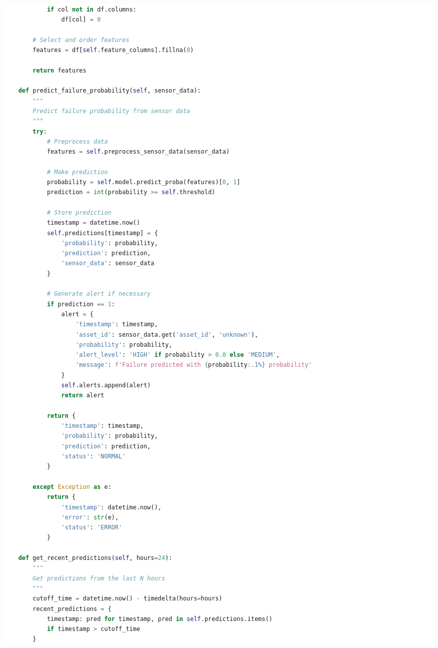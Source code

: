 ```python
            if col not in df.columns:
                df[col] = 0
        
        # Select and order features
        features = df[self.feature_columns].fillna(0)
        
        return features
    
    def predict_failure_probability(self, sensor_data):
        """
        Predict failure probability from sensor data
        """
        try:
            # Preprocess data
            features = self.preprocess_sensor_data(sensor_data)
            
            # Make prediction
            probability = self.model.predict_proba(features)[0, 1]
            prediction = int(probability >= self.threshold)
            
            # Store prediction
            timestamp = datetime.now()
            self.predictions[timestamp] = {
                'probability': probability,
                'prediction': prediction,
                'sensor_data': sensor_data
            }
            
            # Generate alert if necessary
            if prediction == 1:
                alert = {
                    'timestamp': timestamp,
                    'asset_id': sensor_data.get('asset_id', 'unknown'),
                    'probability': probability,
                    'alert_level': 'HIGH' if probability > 0.8 else 'MEDIUM',
                    'message': f'Failure predicted with {probability:.1%} probability'
                }
                self.alerts.append(alert)
                return alert
            
            return {
                'timestamp': timestamp,
                'probability': probability,
                'prediction': prediction,
                'status': 'NORMAL'
            }
            
        except Exception as e:
            return {
                'timestamp': datetime.now(),
                'error': str(e),
                'status': 'ERROR'
            }
    
    def get_recent_predictions(self, hours=24):
        """
        Get predictions from the last N hours
        """
        cutoff_time = datetime.now() - timedelta(hours=hours)
        recent_predictions = {
            timestamp: pred for timestamp, pred in self.predictions.items()
            if timestamp > cutoff_time
        }
```